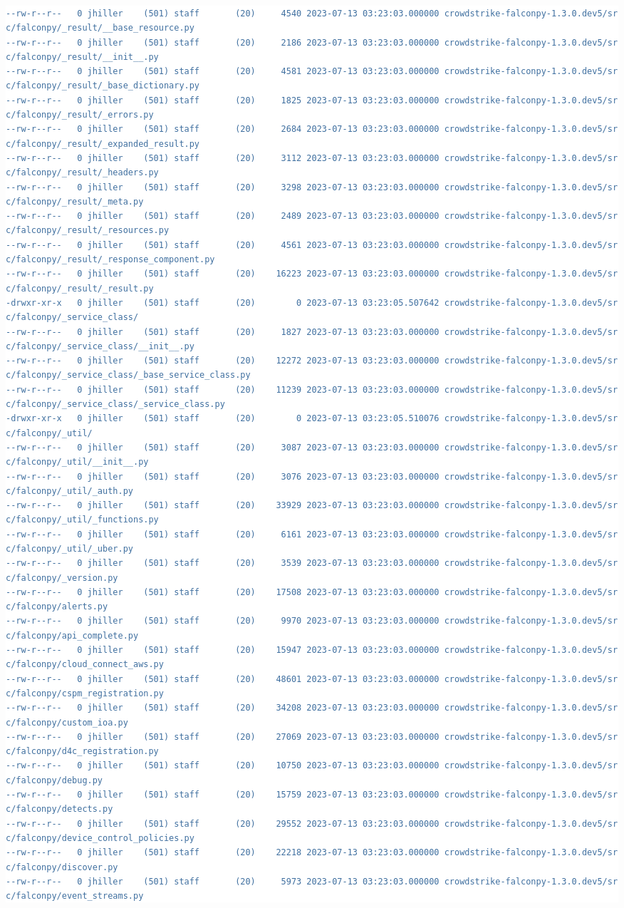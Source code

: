 ```diff
--rw-r--r--   0 jhiller    (501) staff       (20)     4540 2023-07-13 03:23:03.000000 crowdstrike-falconpy-1.3.0.dev5/src/falconpy/_result/__base_resource.py
--rw-r--r--   0 jhiller    (501) staff       (20)     2186 2023-07-13 03:23:03.000000 crowdstrike-falconpy-1.3.0.dev5/src/falconpy/_result/__init__.py
--rw-r--r--   0 jhiller    (501) staff       (20)     4581 2023-07-13 03:23:03.000000 crowdstrike-falconpy-1.3.0.dev5/src/falconpy/_result/_base_dictionary.py
--rw-r--r--   0 jhiller    (501) staff       (20)     1825 2023-07-13 03:23:03.000000 crowdstrike-falconpy-1.3.0.dev5/src/falconpy/_result/_errors.py
--rw-r--r--   0 jhiller    (501) staff       (20)     2684 2023-07-13 03:23:03.000000 crowdstrike-falconpy-1.3.0.dev5/src/falconpy/_result/_expanded_result.py
--rw-r--r--   0 jhiller    (501) staff       (20)     3112 2023-07-13 03:23:03.000000 crowdstrike-falconpy-1.3.0.dev5/src/falconpy/_result/_headers.py
--rw-r--r--   0 jhiller    (501) staff       (20)     3298 2023-07-13 03:23:03.000000 crowdstrike-falconpy-1.3.0.dev5/src/falconpy/_result/_meta.py
--rw-r--r--   0 jhiller    (501) staff       (20)     2489 2023-07-13 03:23:03.000000 crowdstrike-falconpy-1.3.0.dev5/src/falconpy/_result/_resources.py
--rw-r--r--   0 jhiller    (501) staff       (20)     4561 2023-07-13 03:23:03.000000 crowdstrike-falconpy-1.3.0.dev5/src/falconpy/_result/_response_component.py
--rw-r--r--   0 jhiller    (501) staff       (20)    16223 2023-07-13 03:23:03.000000 crowdstrike-falconpy-1.3.0.dev5/src/falconpy/_result/_result.py
-drwxr-xr-x   0 jhiller    (501) staff       (20)        0 2023-07-13 03:23:05.507642 crowdstrike-falconpy-1.3.0.dev5/src/falconpy/_service_class/
--rw-r--r--   0 jhiller    (501) staff       (20)     1827 2023-07-13 03:23:03.000000 crowdstrike-falconpy-1.3.0.dev5/src/falconpy/_service_class/__init__.py
--rw-r--r--   0 jhiller    (501) staff       (20)    12272 2023-07-13 03:23:03.000000 crowdstrike-falconpy-1.3.0.dev5/src/falconpy/_service_class/_base_service_class.py
--rw-r--r--   0 jhiller    (501) staff       (20)    11239 2023-07-13 03:23:03.000000 crowdstrike-falconpy-1.3.0.dev5/src/falconpy/_service_class/_service_class.py
-drwxr-xr-x   0 jhiller    (501) staff       (20)        0 2023-07-13 03:23:05.510076 crowdstrike-falconpy-1.3.0.dev5/src/falconpy/_util/
--rw-r--r--   0 jhiller    (501) staff       (20)     3087 2023-07-13 03:23:03.000000 crowdstrike-falconpy-1.3.0.dev5/src/falconpy/_util/__init__.py
--rw-r--r--   0 jhiller    (501) staff       (20)     3076 2023-07-13 03:23:03.000000 crowdstrike-falconpy-1.3.0.dev5/src/falconpy/_util/_auth.py
--rw-r--r--   0 jhiller    (501) staff       (20)    33929 2023-07-13 03:23:03.000000 crowdstrike-falconpy-1.3.0.dev5/src/falconpy/_util/_functions.py
--rw-r--r--   0 jhiller    (501) staff       (20)     6161 2023-07-13 03:23:03.000000 crowdstrike-falconpy-1.3.0.dev5/src/falconpy/_util/_uber.py
--rw-r--r--   0 jhiller    (501) staff       (20)     3539 2023-07-13 03:23:03.000000 crowdstrike-falconpy-1.3.0.dev5/src/falconpy/_version.py
--rw-r--r--   0 jhiller    (501) staff       (20)    17508 2023-07-13 03:23:03.000000 crowdstrike-falconpy-1.3.0.dev5/src/falconpy/alerts.py
--rw-r--r--   0 jhiller    (501) staff       (20)     9970 2023-07-13 03:23:03.000000 crowdstrike-falconpy-1.3.0.dev5/src/falconpy/api_complete.py
--rw-r--r--   0 jhiller    (501) staff       (20)    15947 2023-07-13 03:23:03.000000 crowdstrike-falconpy-1.3.0.dev5/src/falconpy/cloud_connect_aws.py
--rw-r--r--   0 jhiller    (501) staff       (20)    48601 2023-07-13 03:23:03.000000 crowdstrike-falconpy-1.3.0.dev5/src/falconpy/cspm_registration.py
--rw-r--r--   0 jhiller    (501) staff       (20)    34208 2023-07-13 03:23:03.000000 crowdstrike-falconpy-1.3.0.dev5/src/falconpy/custom_ioa.py
--rw-r--r--   0 jhiller    (501) staff       (20)    27069 2023-07-13 03:23:03.000000 crowdstrike-falconpy-1.3.0.dev5/src/falconpy/d4c_registration.py
--rw-r--r--   0 jhiller    (501) staff       (20)    10750 2023-07-13 03:23:03.000000 crowdstrike-falconpy-1.3.0.dev5/src/falconpy/debug.py
--rw-r--r--   0 jhiller    (501) staff       (20)    15759 2023-07-13 03:23:03.000000 crowdstrike-falconpy-1.3.0.dev5/src/falconpy/detects.py
--rw-r--r--   0 jhiller    (501) staff       (20)    29552 2023-07-13 03:23:03.000000 crowdstrike-falconpy-1.3.0.dev5/src/falconpy/device_control_policies.py
--rw-r--r--   0 jhiller    (501) staff       (20)    22218 2023-07-13 03:23:03.000000 crowdstrike-falconpy-1.3.0.dev5/src/falconpy/discover.py
--rw-r--r--   0 jhiller    (501) staff       (20)     5973 2023-07-13 03:23:03.000000 crowdstrike-falconpy-1.3.0.dev5/src/falconpy/event_streams.py
```